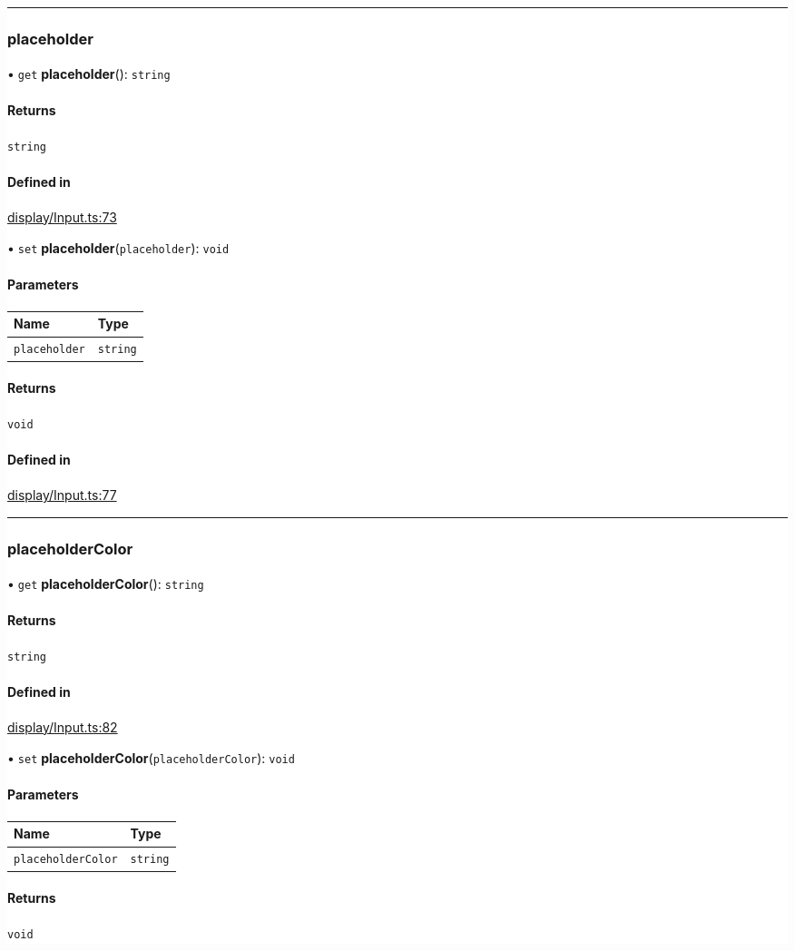___

### placeholder

• `get` **placeholder**(): `string`

#### Returns

`string`

#### Defined in

[display/Input.ts:73](https://github.com/Lanfei/playable.js/blob/2369e26/src/display/Input.ts#L73)

• `set` **placeholder**(`placeholder`): `void`

#### Parameters

| Name | Type |
| :------ | :------ |
| `placeholder` | `string` |

#### Returns

`void`

#### Defined in

[display/Input.ts:77](https://github.com/Lanfei/playable.js/blob/2369e26/src/display/Input.ts#L77)

___

### placeholderColor

• `get` **placeholderColor**(): `string`

#### Returns

`string`

#### Defined in

[display/Input.ts:82](https://github.com/Lanfei/playable.js/blob/2369e26/src/display/Input.ts#L82)

• `set` **placeholderColor**(`placeholderColor`): `void`

#### Parameters

| Name | Type |
| :------ | :------ |
| `placeholderColor` | `string` |

#### Returns

`void`
